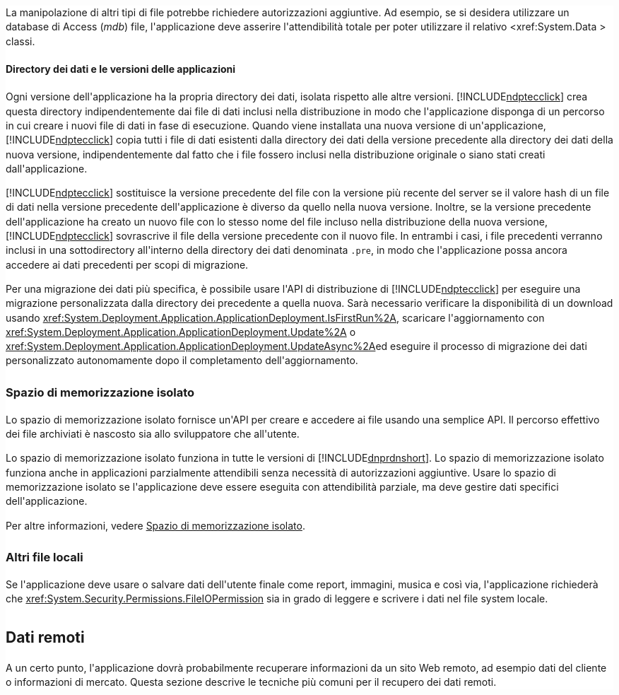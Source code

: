  La manipolazione di altri tipi di file potrebbe richiedere autorizzazioni aggiuntive. Ad esempio, se si desidera utilizzare un database di Access (*mdb*) file, l'applicazione deve asserire l'attendibilità totale per poter utilizzare il relativo \<xref:System.Data > classi.  
  
#### <a name="data-directory-and-application-versions"></a>Directory dei dati e le versioni delle applicazioni  
 Ogni versione dell'applicazione ha la propria directory dei dati, isolata rispetto alle altre versioni. [!INCLUDE[ndptecclick](../deployment/includes/ndptecclick_md.md)] crea questa directory indipendentemente dai file di dati inclusi nella distribuzione in modo che l'applicazione disponga di un percorso in cui creare i nuovi file di dati in fase di esecuzione. Quando viene installata una nuova versione di un'applicazione, [!INCLUDE[ndptecclick](../deployment/includes/ndptecclick_md.md)] copia tutti i file di dati esistenti dalla directory dei dati della versione precedente alla directory dei dati della nuova versione, indipendentemente dal fatto che i file fossero inclusi nella distribuzione originale o siano stati creati dall'applicazione.  
  
 [!INCLUDE[ndptecclick](../deployment/includes/ndptecclick_md.md)] sostituisce la versione precedente del file con la versione più recente del server se il valore hash di un file di dati nella versione precedente dell'applicazione è diverso da quello nella nuova versione. Inoltre, se la versione precedente dell'applicazione ha creato un nuovo file con lo stesso nome del file incluso nella distribuzione della nuova versione, [!INCLUDE[ndptecclick](../deployment/includes/ndptecclick_md.md)] sovrascrive il file della versione precedente con il nuovo file. In entrambi i casi, i file precedenti verranno inclusi in una sottodirectory all'interno della directory dei dati denominata `.pre`, in modo che l'applicazione possa ancora accedere ai dati precedenti per scopi di migrazione.  
  
 Per una migrazione dei dati più specifica, è possibile usare l'API di distribuzione di [!INCLUDE[ndptecclick](../deployment/includes/ndptecclick_md.md)] per eseguire una migrazione personalizzata dalla directory dei precedente a quella nuova. Sarà necessario verificare la disponibilità di un download usando <xref:System.Deployment.Application.ApplicationDeployment.IsFirstRun%2A>, scaricare l'aggiornamento con <xref:System.Deployment.Application.ApplicationDeployment.Update%2A> o <xref:System.Deployment.Application.ApplicationDeployment.UpdateAsync%2A>ed eseguire il processo di migrazione dei dati personalizzato autonomamente dopo il completamento dell'aggiornamento.  
  
### <a name="isolated-storage"></a>Spazio di memorizzazione isolato  
 Lo spazio di memorizzazione isolato fornisce un'API per creare e accedere ai file usando una semplice API. Il percorso effettivo dei file archiviati è nascosto sia allo sviluppatore che all'utente.  
  
 Lo spazio di memorizzazione isolato funziona in tutte le versioni di [!INCLUDE[dnprdnshort](../code-quality/includes/dnprdnshort_md.md)]. Lo spazio di memorizzazione isolato funziona anche in applicazioni parzialmente attendibili senza necessità di autorizzazioni aggiuntive. Usare lo spazio di memorizzazione isolato se l'applicazione deve essere eseguita con attendibilità parziale, ma deve gestire dati specifici dell'applicazione.  
  
 Per altre informazioni, vedere [Spazio di memorizzazione isolato](/dotnet/standard/io/isolated-storage).  
  
### <a name="other-local-files"></a>Altri file locali  
 Se l'applicazione deve usare o salvare dati dell'utente finale come report, immagini, musica e così via, l'applicazione richiederà che <xref:System.Security.Permissions.FileIOPermission> sia in grado di leggere e scrivere i dati nel file system locale.  
  
## <a name="remote-data"></a>Dati remoti  
 A un certo punto, l'applicazione dovrà probabilmente recuperare informazioni da un sito Web remoto, ad esempio dati del cliente o informazioni di mercato. Questa sezione descrive le tecniche più comuni per il recupero dei dati remoti.  
  